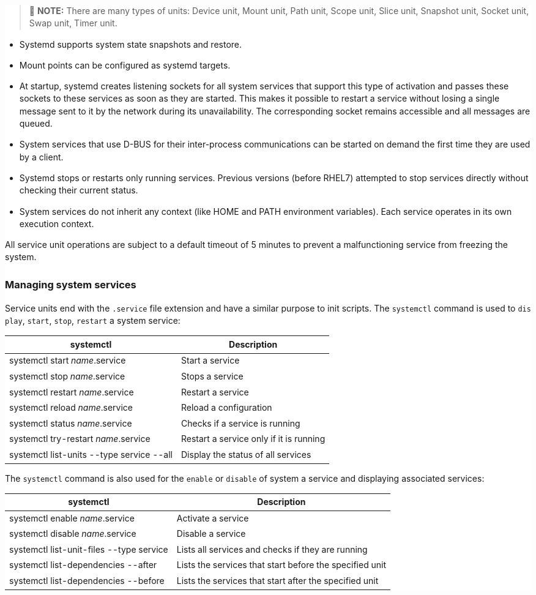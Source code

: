 > :notebook: **NOTE:**
There are many types of units: Device unit, Mount unit, Path unit, Scope unit, Slice unit, Snapshot unit, Socket unit, Swap unit, Timer unit.

* Systemd supports system state snapshots and restore.

* Mount points can be configured as systemd targets.

* At startup, systemd creates listening sockets for all system services that support this type of activation and passes these sockets to these services as soon as they are started. This makes it possible to restart a service without losing a single message sent to it by the network during its unavailability. The corresponding socket remains accessible and all messages are queued.

* System services that use D-BUS for their inter-process communications can be started on demand the first time they are used by a client.

* Systemd stops or restarts only running services. Previous versions (before RHEL7) attempted to stop services directly without checking their current status.

* System services do not inherit any context (like HOME and PATH environment variables). Each service operates in its own execution context.

All service unit operations are subject to a default timeout of 5 minutes to prevent a malfunctioning service from freezing the system.

### Managing system services

Service units end with the `.service` file extension and have a similar purpose to init scripts. The `systemctl` command is used to `display`, `start`, `stop`, `restart` a system service:

| systemctl                                 | Description                             |
|-------------------------------------------|-----------------------------------------|
| systemctl start _name_.service            | Start a service                         |
| systemctl stop _name_.service             | Stops a service                         |
| systemctl restart _name_.service          | Restart a service                       |
| systemctl reload _name_.service           | Reload a configuration                  |
| systemctl status _name_.service           | Checks if a service is running          |
| systemctl try-restart _name_.service      | Restart a service only if it is running |
| systemctl list-units --type service --all | Display the status of all services      |

The `systemctl` command is also used for the `enable` or `disable` of system a service and displaying associated services:

| systemctl                                | Description                                             |
|------------------------------------------|---------------------------------------------------------|
| systemctl enable _name_.service            | Activate a service                                      |
| systemctl disable _name_.service           | Disable a service                                       |
| systemctl list-unit-files --type service | Lists all services and checks if they are running       |
| systemctl list-dependencies --after      | Lists the services that start before the specified unit |
| systemctl list-dependencies --before     | Lists the services that start after the specified unit  |
